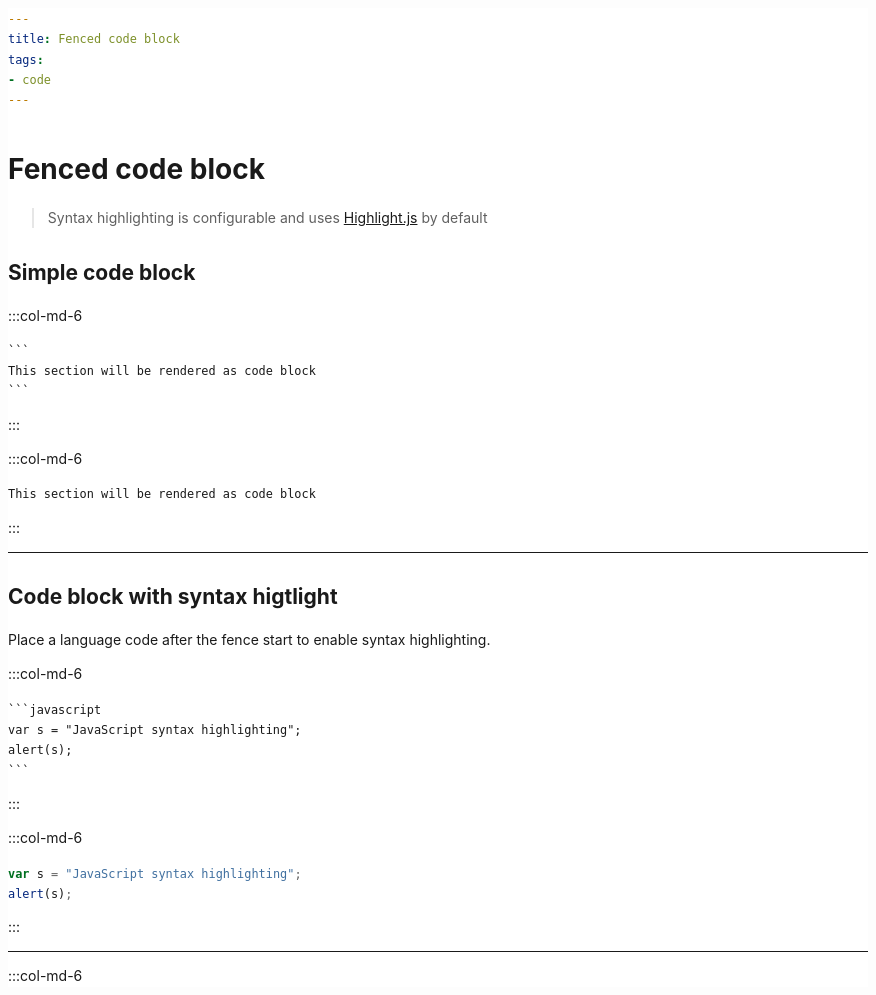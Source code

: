 ```yaml
---
title: Fenced code block
tags:
- code
---
```


Fenced code block
=================

> Syntax highlighting is configurable and uses [Highlight.js](https://highlightjs.org/) by default

## Simple code block

:::col-md-6

    ```
    This section will be rendered as code block
    ```

:::

:::col-md-6

```
This section will be rendered as code block
```

:::

***

## Code block with syntax higtlight

Place a language code after the fence start to enable syntax highlighting.

:::col-md-6

    ```javascript
    var s = "JavaScript syntax highlighting";
    alert(s);
    ```
:::

:::col-md-6

```javascript
var s = "JavaScript syntax highlighting";
alert(s);
```

:::

***

:::col-md-6
 
